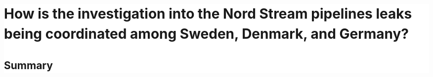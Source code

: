 # How is the investigation into the Nord Stream pipelines leaks being coordinated among Sweden, Denmark, and Germany?

## Summary
<DetailSlider>
<template v-slot:less-detailed>
Investigations into the Nord Stream pipelines leaks are being coordinated by authorities from Sweden, Denmark, and Germany, with the Danish energy authority, Swedish Armed Forces, Coast Guard, Maritime Administration, and German police, local officials, and energy agency all involved in the response <font color=#FF3399>[<a href="#1">1</a>, <a href="#2">2</a>]</font>. Sweden and Denmark are leading the investigation, with the Swedish national police force opening an investigation into the leaks and the case currently being reviewed by the Public Prosecutor's Office, while German authorities believe that the leaks were likely not caused by natural causes <font color=#FF3399>[<a href="#4">4</a>, <a href="#5">5</a>]</font>.
</template>
<template v-slot:summary>
The investigation into the Nord Stream pipelines leaks is being coordinated by multiple agencies across Sweden, Denmark, and Germany. Danish Energy Agency's head, Kristoffer Bottzauw, mentioned that it was too early to identify who would lead the investigations, and no one had yet examined the pipelines <font color=#FF3399>[<a href="#2">2</a>]</font>. The Swedish Armed Forces, the Coast Guard, and the Maritime Administration, among others, are taking necessary measures, and Germany is coordinating a response with its police, local officials, and energy agency <font color=#FF3399>[<a href="#2">2</a>]</font>. Meanwhile, according to the German Economy Minister Robert Habeck, security authorities from Germany, Denmark, and Scandinavia are analyzing the leaks to identify their cause <font color=#FF3399>[<a href="#3">3</a>]</font>. In the meantime, Sweden and Denmark are slated to lead the investigation into the leaks <font color=#FF3399>[<a href="#4">4</a>]</font>. The Swedish national police force has also opened an investigation into the matter, which is currently under review by the Public Prosecutor's Office <font color=#FF3399>[<a href="#5">5</a>]</font>.
</template>
<template v-slot:more-detailed>
The investigations into the Nord Stream pipelines leaks are being coordinated among Sweden, Denmark, and Germany, with all countries conducting their own inquiries into the incidents <font color=#FF3399>[<a href="#1">1</a>]</font>. While it is too early to determine who will lead the investigations, the head of Denmark's Energy Agency, Kristoffer Bottzauw, has indicated that no one has been to inspect the pipelines yet <font color=#FF3399>[<a href="#2">2</a>]</font>. The Swedish Armed Forces, the Coast Guard, the Swedish Maritime Administration, and other relevant authorities are taking appropriate measures, with the Swedish Prime Minister stating that the leaks were likely the result of "a deliberate action" <font color=#FF3399>[<a href="#2">2</a>, <a href="#3">3</a>]</font>. In Germany, the response is being coordinated with the police, local officials, and the energy agency <font color=#FF3399>[<a href="#2">2</a>]</font>. <br/><br/>Authorities are keeping a safe distance from the area due to the risk of the leaking gas igniting over the water and in the air, but they state that there are few other security risks as the leak will only affect the environment where the gas plumes are located <font color=#FF3399>[<a href="#3">3</a>]</font>. The Swedish national police force has opened an investigation, with the case currently under review by the Public Prosecutor's Office <font color=#FF3399>[<a href="#5">5</a>]</font>. Furthermore, Sweden's security service has initiated a "gross sabotage" investigation, suggesting the possibility of foreign interference <font color=#FF3399>[<a href="#7">7</a>]</font>. The Swedish National Seismic Network has detected two explosions near the location of the leaks, adding another layer to the investigation <font color=#FF3399>[<a href="#8">8</a>]</font>. The investigations are expected to be extensive, with results potentially taking up to 10 days due to the ongoing gas leakage from the pipelines <font color=#FF3399>[<a href="#4">4</a>]</font>.
</template>
</DetailSlider>
